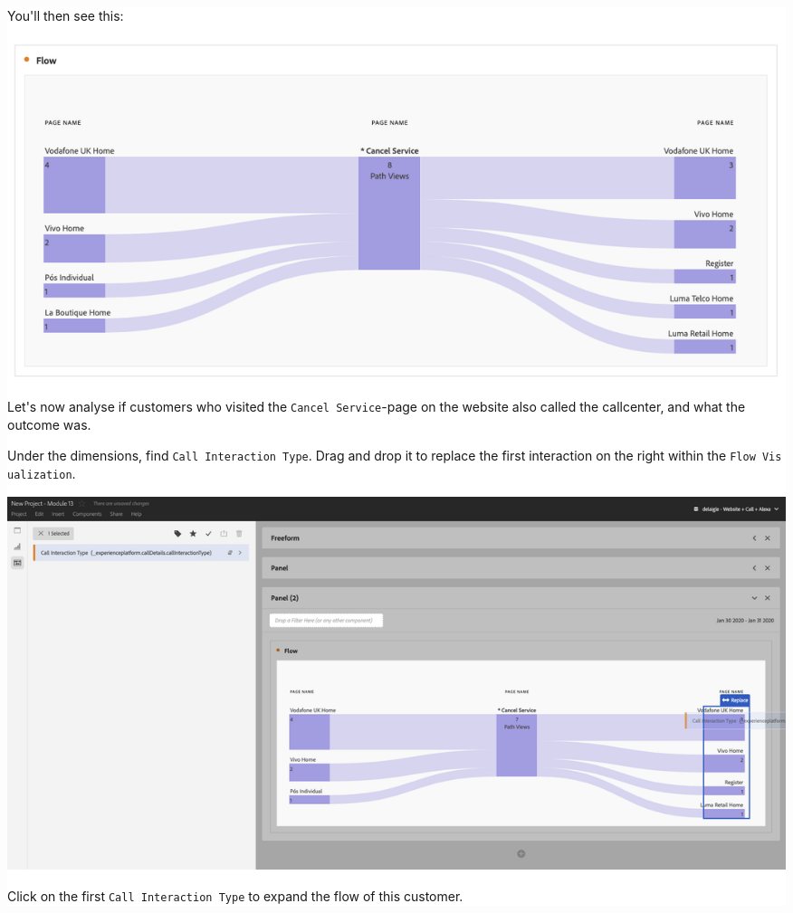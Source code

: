 You'll then see this:

![demo](./images/module135/40.png)

Let's now analyse if customers who visited the ``Cancel Service``-page on the website also called the callcenter, and what the outcome was.

Under the dimensions, find ``Call Interaction Type``. Drag and drop it to replace the first interaction on the right within the ``Flow Visualization``.

![demo](./images/module135/43.png)

Click on the first ``Call Interaction Type`` to expand the flow of this customer.

